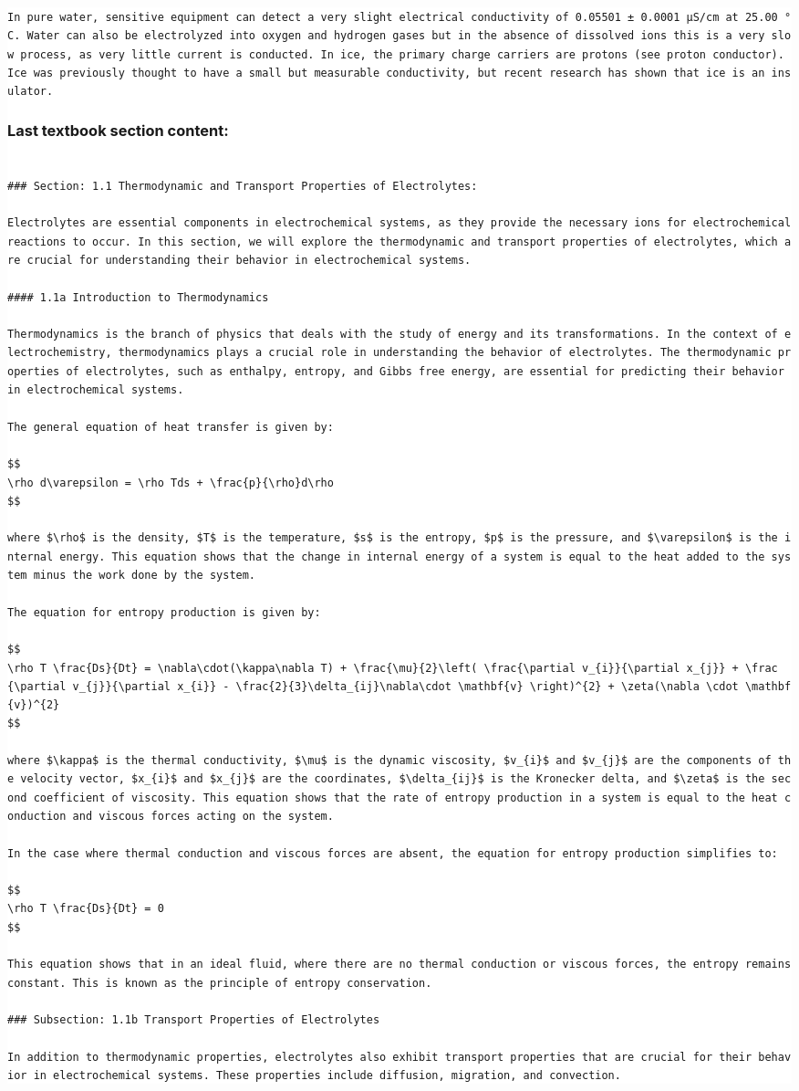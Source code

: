 ```
In pure water, sensitive equipment can detect a very slight electrical conductivity of 0.05501 ± 0.0001 μS/cm at 25.00 °C. Water can also be electrolyzed into oxygen and hydrogen gases but in the absence of dissolved ions this is a very slow process, as very little current is conducted. In ice, the primary charge carriers are protons (see proton conductor). Ice was previously thought to have a small but measurable conductivity, but recent research has shown that ice is an insulator.
```

### Last textbook section content:
```

### Section: 1.1 Thermodynamic and Transport Properties of Electrolytes:

Electrolytes are essential components in electrochemical systems, as they provide the necessary ions for electrochemical reactions to occur. In this section, we will explore the thermodynamic and transport properties of electrolytes, which are crucial for understanding their behavior in electrochemical systems.

#### 1.1a Introduction to Thermodynamics

Thermodynamics is the branch of physics that deals with the study of energy and its transformations. In the context of electrochemistry, thermodynamics plays a crucial role in understanding the behavior of electrolytes. The thermodynamic properties of electrolytes, such as enthalpy, entropy, and Gibbs free energy, are essential for predicting their behavior in electrochemical systems.

The general equation of heat transfer is given by:

$$
\rho d\varepsilon = \rho Tds + \frac{p}{\rho}d\rho
$$

where $\rho$ is the density, $T$ is the temperature, $s$ is the entropy, $p$ is the pressure, and $\varepsilon$ is the internal energy. This equation shows that the change in internal energy of a system is equal to the heat added to the system minus the work done by the system.

The equation for entropy production is given by:

$$
\rho T \frac{Ds}{Dt} = \nabla\cdot(\kappa\nabla T) + \frac{\mu}{2}\left( \frac{\partial v_{i}}{\partial x_{j}} + \frac{\partial v_{j}}{\partial x_{i}} - \frac{2}{3}\delta_{ij}\nabla\cdot \mathbf{v} \right)^{2} + \zeta(\nabla \cdot \mathbf{v})^{2}
$$

where $\kappa$ is the thermal conductivity, $\mu$ is the dynamic viscosity, $v_{i}$ and $v_{j}$ are the components of the velocity vector, $x_{i}$ and $x_{j}$ are the coordinates, $\delta_{ij}$ is the Kronecker delta, and $\zeta$ is the second coefficient of viscosity. This equation shows that the rate of entropy production in a system is equal to the heat conduction and viscous forces acting on the system.

In the case where thermal conduction and viscous forces are absent, the equation for entropy production simplifies to:

$$
\rho T \frac{Ds}{Dt} = 0
$$

This equation shows that in an ideal fluid, where there are no thermal conduction or viscous forces, the entropy remains constant. This is known as the principle of entropy conservation.

### Subsection: 1.1b Transport Properties of Electrolytes

In addition to thermodynamic properties, electrolytes also exhibit transport properties that are crucial for their behavior in electrochemical systems. These properties include diffusion, migration, and convection.
```